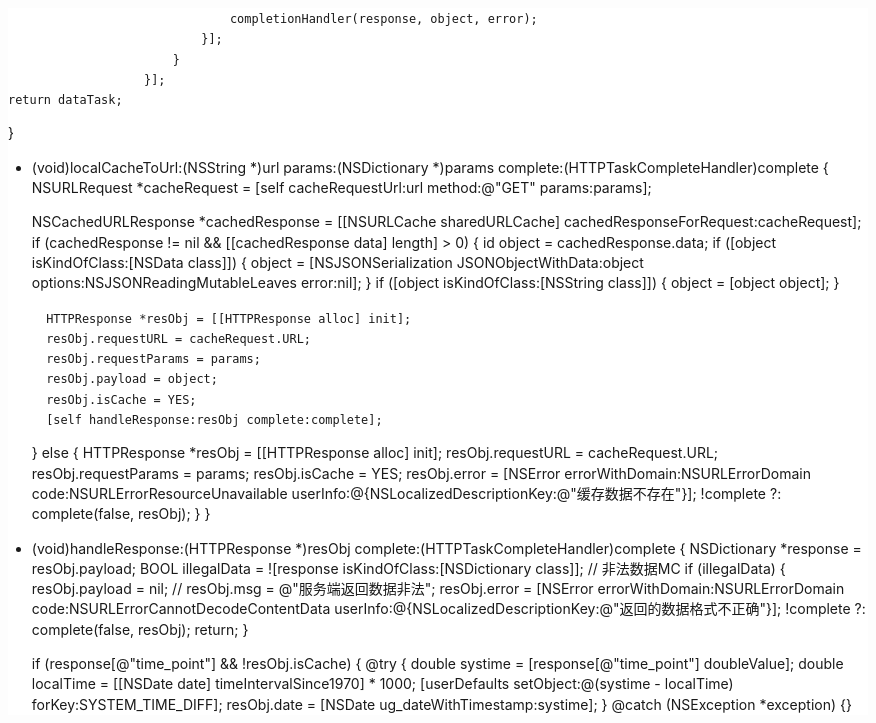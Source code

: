                                    completionHandler(response, object, error);
                               }];
                           }
                       }];
    return dataTask;
}


- (void)localCacheToUrl:(NSString *)url params:(NSDictionary *)params complete:(HTTPTaskCompleteHandler)complete {
    NSURLRequest *cacheRequest = [self cacheRequestUrl:url method:@"GET" params:params];
    
    NSCachedURLResponse *cachedResponse = [[NSURLCache sharedURLCache] cachedResponseForRequest:cacheRequest];
    if (cachedResponse != nil && [[cachedResponse data] length] > 0) {
        id object = cachedResponse.data;
        if ([object isKindOfClass:[NSData class]]) {
            object = [NSJSONSerialization JSONObjectWithData:object options:NSJSONReadingMutableLeaves error:nil];
        }
        if ([object isKindOfClass:[NSString class]]) {
            object = [object object];
        }
        
        HTTPResponse *resObj = [[HTTPResponse alloc] init];
        resObj.requestURL = cacheRequest.URL;
        resObj.requestParams = params;
        resObj.payload = object;
        resObj.isCache = YES;
        [self handleResponse:resObj complete:complete];
    }
    else {
        HTTPResponse *resObj = [[HTTPResponse alloc] init];
        resObj.requestURL = cacheRequest.URL;
        resObj.requestParams = params;
        resObj.isCache = YES;
        resObj.error = [NSError errorWithDomain:NSURLErrorDomain
                                           code:NSURLErrorResourceUnavailable
                                       userInfo:@{NSLocalizedDescriptionKey:@"缓存数据不存在"}];
        !complete ?: complete(false, resObj);
    }
}


- (void)handleResponse:(HTTPResponse *)resObj complete:(HTTPTaskCompleteHandler)complete {
    NSDictionary *response = resObj.payload;
    BOOL illegalData = ![response isKindOfClass:[NSDictionary class]];
    // 非法数据MC
    if (illegalData) {
        resObj.payload = nil;
        // resObj.msg = @"服务端返回数据非法";
        resObj.error = [NSError errorWithDomain:NSURLErrorDomain
                                           code:NSURLErrorCannotDecodeContentData
                                       userInfo:@{NSLocalizedDescriptionKey:@"返回的数据格式不正确"}];
        !complete ?: complete(false, resObj);
        return;
    }
    <!-- 存储和服务器的时间戳差异 -->
    if (response[@"time_point"] && !resObj.isCache) {
        @try {
            double systime = [response[@"time_point"] doubleValue];
            double localTime = [[NSDate date] timeIntervalSince1970] * 1000;
            [userDefaults setObject:@(systime - localTime) forKey:SYSTEM_TIME_DIFF];
            resObj.date = [NSDate ug_dateWithTimestamp:systime];
        }
        @catch (NSException *exception) {}